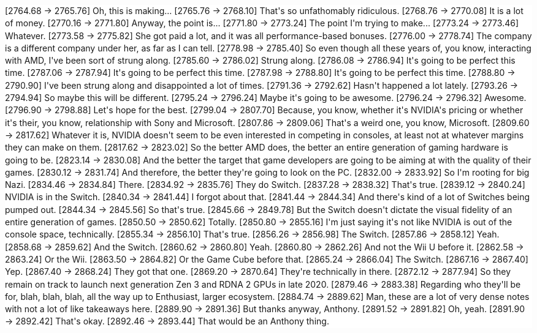 [2764.68 → 2765.76] Oh, this is making...
[2765.76 → 2768.10] That's so unfathomably ridiculous.
[2768.76 → 2770.08] It is a lot of money.
[2770.16 → 2771.80] Anyway, the point is...
[2771.80 → 2773.24] The point I'm trying to make...
[2773.24 → 2773.46] Whatever.
[2773.58 → 2775.82] She got paid a lot, and it was all performance-based bonuses.
[2776.00 → 2778.74] The company is a different company under her, as far as I can tell.
[2778.98 → 2785.40] So even though all these years of, you know, interacting with AMD, I've been sort of strung along.
[2785.60 → 2786.02] Strung along.
[2786.08 → 2786.94] It's going to be perfect this time.
[2787.06 → 2787.94] It's going to be perfect this time.
[2787.98 → 2788.80] It's going to be perfect this time.
[2788.80 → 2790.90] I've been strung along and disappointed a lot of times.
[2791.36 → 2792.62] Hasn't happened a lot lately.
[2793.26 → 2794.94] So maybe this will be different.
[2795.24 → 2796.24] Maybe it's going to be awesome.
[2796.24 → 2796.32] Awesome.
[2796.90 → 2798.88] Let's hope for the best.
[2799.04 → 2807.70] Because, you know, whether it's NVIDIA's pricing or whether it's their, you know, relationship with Sony and Microsoft.
[2807.86 → 2809.06] That's a weird one, you know, Microsoft.
[2809.60 → 2817.62] Whatever it is, NVIDIA doesn't seem to be even interested in competing in consoles, at least not at whatever margins they can make on them.
[2817.62 → 2823.02] So the better AMD does, the better an entire generation of gaming hardware is going to be.
[2823.14 → 2830.08] And the better the target that game developers are going to be aiming at with the quality of their games.
[2830.12 → 2831.74] And therefore, the better they're going to look on the PC.
[2832.00 → 2833.92] So I'm rooting for big Nazi.
[2834.46 → 2834.84] There.
[2834.92 → 2835.76] They do Switch.
[2837.28 → 2838.32] That's true.
[2839.12 → 2840.24] NVIDIA is in the Switch.
[2840.34 → 2841.44] I forgot about that.
[2841.44 → 2844.34] And there's kind of a lot of Switches being pumped out.
[2844.34 → 2845.56] So that's true.
[2845.66 → 2849.78] But the Switch doesn't dictate the visual fidelity of an entire generation of games.
[2850.50 → 2850.62] Totally.
[2850.80 → 2855.16] I'm just saying it's not like NVIDIA is out of the console space, technically.
[2855.34 → 2856.10] That's true.
[2856.26 → 2856.98] The Switch.
[2857.86 → 2858.12] Yeah.
[2858.68 → 2859.62] And the Switch.
[2860.62 → 2860.80] Yeah.
[2860.80 → 2862.26] And not the Wii U before it.
[2862.58 → 2863.24] Or the Wii.
[2863.50 → 2864.82] Or the Game Cube before that.
[2865.24 → 2866.04] The Switch.
[2867.16 → 2867.40] Yep.
[2867.40 → 2868.24] They got that one.
[2869.20 → 2870.64] They're technically in there.
[2872.12 → 2877.94] So they remain on track to launch next generation Zen 3 and RDNA 2 GPUs in late 2020.
[2879.46 → 2883.38] Regarding who they'll be for, blah, blah, blah, all the way up to Enthusiast, larger ecosystem.
[2884.74 → 2889.62] Man, these are a lot of very dense notes with not a lot of like takeaways here.
[2889.90 → 2891.36] But thanks anyway, Anthony.
[2891.52 → 2891.82] Oh, yeah.
[2891.90 → 2892.42] That's okay.
[2892.46 → 2893.44] That would be an Anthony thing.